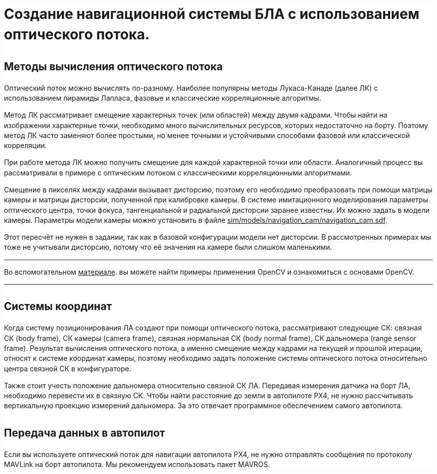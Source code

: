 # Создание навигационной системы БЛА с использованием оптического потока.

## Методы вычисления оптического потока

Оптический поток можно вычислять по-разному. Наиболее популярны методы Лукаса-Канаде (далее ЛК) с использованием пирамиды Лапласа, фазовые и классические корреляционные алгоритмы.

Метод ЛК рассматривает смещение характерных точек (или областей) между двумя кадрами. Чтобы найти на изображении характерные точки, необходимо много вычислительных ресурсов, которых недостаточно на борту. Поэтому метод ЛК часто заменяют более простыми, но менее точными и устойчивыми способами фазовой или классической корреляции.

При работе метода ЛК можно получить смещение для каждой характерной точки или области. Аналогичный процесс вы рассматривали в примере с оптическим потоком с классическими корреляционными алгоритмами.

Смещение в пикселях между кадрами вызывает дисторсию, поэтому его необходимо преобразовать при помощи матрицы камеры и матрицы дисторсии, полученной при калибровке камеры. В системе имитационного моделирования параметры оптического центра, точки фокуса, тангенциальной и радиальной дисторсии заранее известны. Их можно задать в модели камеры. Параметры модели камеры можно установить в файле 
[sim/models/navigation_cam/navigation_cam.sdf](..//sim/models/navigation_cam/navigation_cam.sdf). 

Этот пересчёт не нужен в задании, так как в базовой конфигурации модели нет дисторсии. В рассмотренных примерах мы тоже не учитывали дисторсию, потому что её значения на камере были слишком маленькими.


---

Во вспомогательном [материале](visual_navigation_basics.md). вы можете найти примеры применения OpenCV и ознакомиться с основами OpenCV.

---

## Системы координат

Когда систему позиционирования ЛА создают при помощи оптического потока, рассматривают следующие СК: связная СК (body frame), СК камеры (camera frame), связная нормальная СК (body normal frame), СК дальномера (range sensor frame). Результат вычисления оптического потока, а именно смещение между кадрами на текущей и прошлой итерации, относят к системе координат камеры, поэтому необходимо задать положение системы оптического потока относительно центра связной СК в конфигураторе.

Также стоит учесть положение дальномера относительно связной СК ЛА. Передавая измерения датчика на борт ЛА, необходимо перевести их в связную СК. Чтобы найти расстояние до земли в автопилоте PX4, не нужно рассчитывать вертикальную проекцию измерений дальномера. За это отвечает программное обеспечением самого автопилота.


## Передача данных в автопилот

Если вы используете оптический поток для навигации автопилота PX4, не нужно отправлять сообщения по протоколу MAVLink на борт автопилота. Мы рекомендуем использовать пакет MAVROS. 

